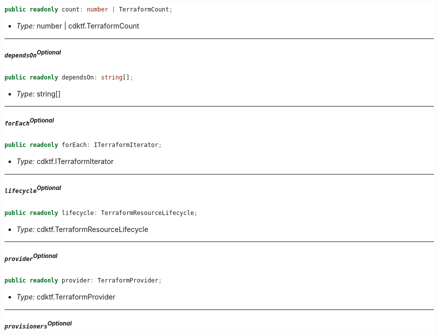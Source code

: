 ```typescript
public readonly count: number | TerraformCount;
```

- *Type:* number | cdktf.TerraformCount

---

##### `dependsOn`<sup>Optional</sup> <a name="dependsOn" id="rhizo-co-terraform-provider-grafana.dataSourceConfigLbacRules.DataSourceConfigLbacRules.property.dependsOn"></a>

```typescript
public readonly dependsOn: string[];
```

- *Type:* string[]

---

##### `forEach`<sup>Optional</sup> <a name="forEach" id="rhizo-co-terraform-provider-grafana.dataSourceConfigLbacRules.DataSourceConfigLbacRules.property.forEach"></a>

```typescript
public readonly forEach: ITerraformIterator;
```

- *Type:* cdktf.ITerraformIterator

---

##### `lifecycle`<sup>Optional</sup> <a name="lifecycle" id="rhizo-co-terraform-provider-grafana.dataSourceConfigLbacRules.DataSourceConfigLbacRules.property.lifecycle"></a>

```typescript
public readonly lifecycle: TerraformResourceLifecycle;
```

- *Type:* cdktf.TerraformResourceLifecycle

---

##### `provider`<sup>Optional</sup> <a name="provider" id="rhizo-co-terraform-provider-grafana.dataSourceConfigLbacRules.DataSourceConfigLbacRules.property.provider"></a>

```typescript
public readonly provider: TerraformProvider;
```

- *Type:* cdktf.TerraformProvider

---

##### `provisioners`<sup>Optional</sup> <a name="provisioners" id="rhizo-co-terraform-provider-grafana.dataSourceConfigLbacRules.DataSourceConfigLbacRules.property.provisioners"></a>
